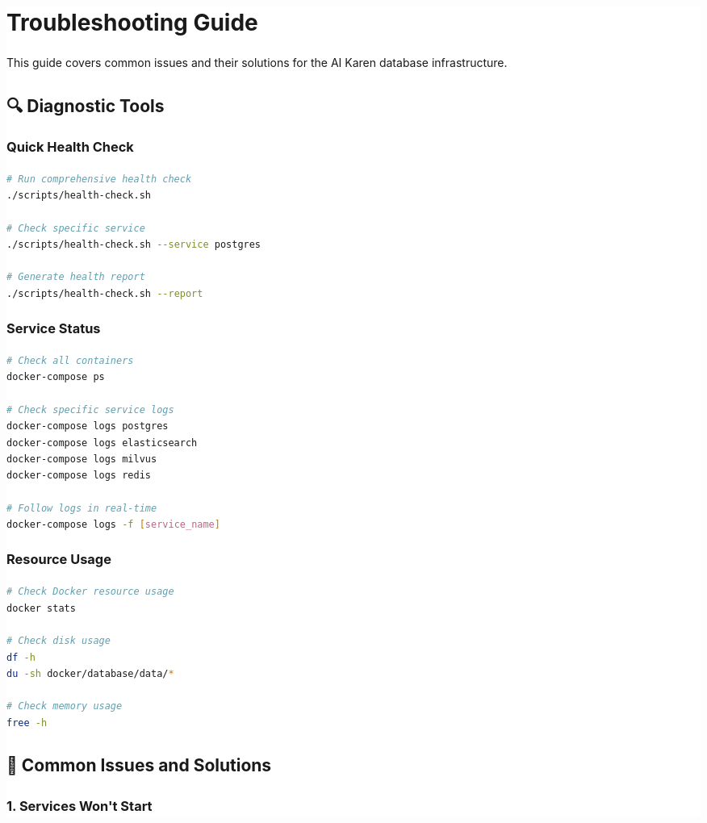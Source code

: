 # Troubleshooting Guide

This guide covers common issues and their solutions for the AI Karen database infrastructure.

## 🔍 Diagnostic Tools

### Quick Health Check
```bash
# Run comprehensive health check
./scripts/health-check.sh

# Check specific service
./scripts/health-check.sh --service postgres

# Generate health report
./scripts/health-check.sh --report
```

### Service Status
```bash
# Check all containers
docker-compose ps

# Check specific service logs
docker-compose logs postgres
docker-compose logs elasticsearch
docker-compose logs milvus
docker-compose logs redis

# Follow logs in real-time
docker-compose logs -f [service_name]
```

### Resource Usage
```bash
# Check Docker resource usage
docker stats

# Check disk usage
df -h
du -sh docker/database/data/*

# Check memory usage
free -h
```

## 🚨 Common Issues and Solutions

### 1. Services Won't Start
